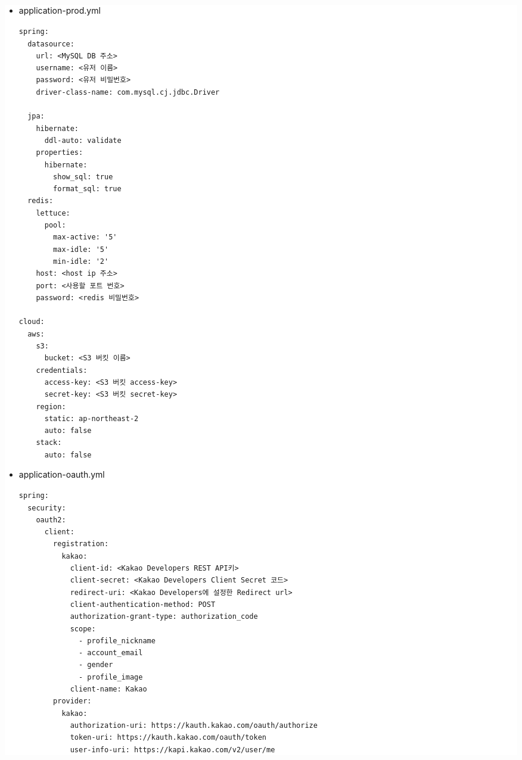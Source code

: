   - application-prod.yml
    
    ```
    spring:
      datasource:
        url: <MySQL DB 주소>
        username: <유저 이름>
        password: <유저 비밀번호>
        driver-class-name: com.mysql.cj.jdbc.Driver
    
      jpa:
        hibernate:
          ddl-auto: validate
        properties:
          hibernate:
            show_sql: true
            format_sql: true
      redis:
        lettuce:
          pool:
            max-active: '5'
            max-idle: '5'
            min-idle: '2'
        host: <host ip 주소>
        port: <사용할 포트 번호>
        password: <redis 비밀번호>
    
    cloud:
      aws:
        s3:
          bucket: <S3 버킷 이름>
        credentials:
          access-key: <S3 버킷 access-key>
          secret-key: <S3 버킷 secret-key>
        region:
          static: ap-northeast-2
          auto: false
        stack:
          auto: false
    ```
  
  - application-oauth.yml
    
    ```
    spring:
      security:
        oauth2:
          client:
            registration:
              kakao:
                client-id: <Kakao Developers REST API키>
                client-secret: <Kakao Developers Client Secret 코드>
                redirect-uri: <Kakao Developers에 설정한 Redirect url>
                client-authentication-method: POST
                authorization-grant-type: authorization_code
                scope:
                  - profile_nickname
                  - account_email
                  - gender
                  - profile_image
                client-name: Kakao
            provider:
              kakao:
                authorization-uri: https://kauth.kakao.com/oauth/authorize
                token-uri: https://kauth.kakao.com/oauth/token
                user-info-uri: https://kapi.kakao.com/v2/user/me